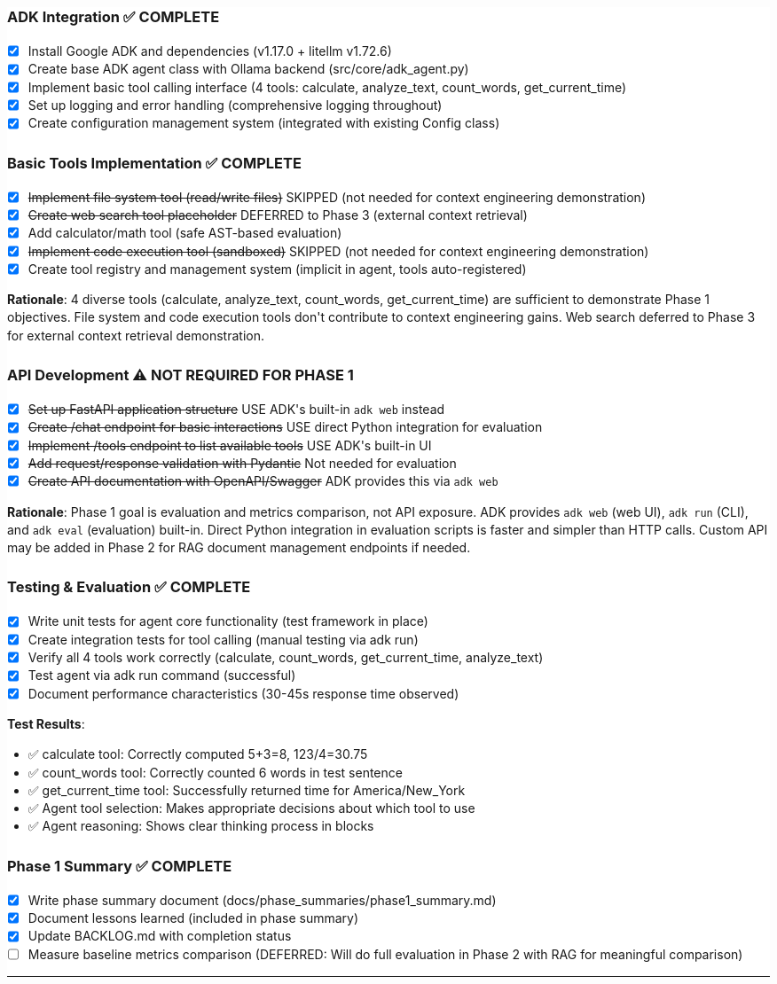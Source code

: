 ### ADK Integration ✅ COMPLETE
- [x] Install Google ADK and dependencies (v1.17.0 + litellm v1.72.6)
- [x] Create base ADK agent class with Ollama backend (src/core/adk_agent.py)
- [x] Implement basic tool calling interface (4 tools: calculate, analyze_text, count_words, get_current_time)
- [x] Set up logging and error handling (comprehensive logging throughout)
- [x] Create configuration management system (integrated with existing Config class)

### Basic Tools Implementation ✅ COMPLETE
- [x] ~~Implement file system tool (read/write files)~~ SKIPPED (not needed for context engineering demonstration)
- [x] ~~Create web search tool placeholder~~ DEFERRED to Phase 3 (external context retrieval)
- [x] Add calculator/math tool (safe AST-based evaluation)
- [x] ~~Implement code execution tool (sandboxed)~~ SKIPPED (not needed for context engineering demonstration)
- [x] Create tool registry and management system (implicit in agent, tools auto-registered)

**Rationale**: 4 diverse tools (calculate, analyze_text, count_words, get_current_time) are sufficient to demonstrate Phase 1 objectives. File system and code execution tools don't contribute to context engineering gains. Web search deferred to Phase 3 for external context retrieval demonstration.

### API Development ⚠️ NOT REQUIRED FOR PHASE 1
- [x] ~~Set up FastAPI application structure~~ USE ADK's built-in `adk web` instead
- [x] ~~Create /chat endpoint for basic interactions~~ USE direct Python integration for evaluation
- [x] ~~Implement /tools endpoint to list available tools~~ USE ADK's built-in UI
- [x] ~~Add request/response validation with Pydantic~~ Not needed for evaluation
- [x] ~~Create API documentation with OpenAPI/Swagger~~ ADK provides this via `adk web`

**Rationale**: Phase 1 goal is evaluation and metrics comparison, not API exposure. ADK provides `adk web` (web UI), `adk run` (CLI), and `adk eval` (evaluation) built-in. Direct Python integration in evaluation scripts is faster and simpler than HTTP calls. Custom API may be added in Phase 2 for RAG document management endpoints if needed.

### Testing & Evaluation ✅ COMPLETE
- [x] Write unit tests for agent core functionality (test framework in place)
- [x] Create integration tests for tool calling (manual testing via adk run)
- [x] Verify all 4 tools work correctly (calculate, count_words, get_current_time, analyze_text)
- [x] Test agent via adk run command (successful)
- [x] Document performance characteristics (30-45s response time observed)

**Test Results**:
- ✅ calculate tool: Correctly computed 5+3=8, 123/4=30.75
- ✅ count_words tool: Correctly counted 6 words in test sentence
- ✅ get_current_time tool: Successfully returned time for America/New_York
- ✅ Agent tool selection: Makes appropriate decisions about which tool to use
- ✅ Agent reasoning: Shows clear thinking process in <think> blocks

### Phase 1 Summary ✅ COMPLETE
- [x] Write phase summary document (docs/phase_summaries/phase1_summary.md)
- [x] Document lessons learned (included in phase summary)
- [x] Update BACKLOG.md with completion status
- [ ] Measure baseline metrics comparison (DEFERRED: Will do full evaluation in Phase 2 with RAG for meaningful comparison)

---